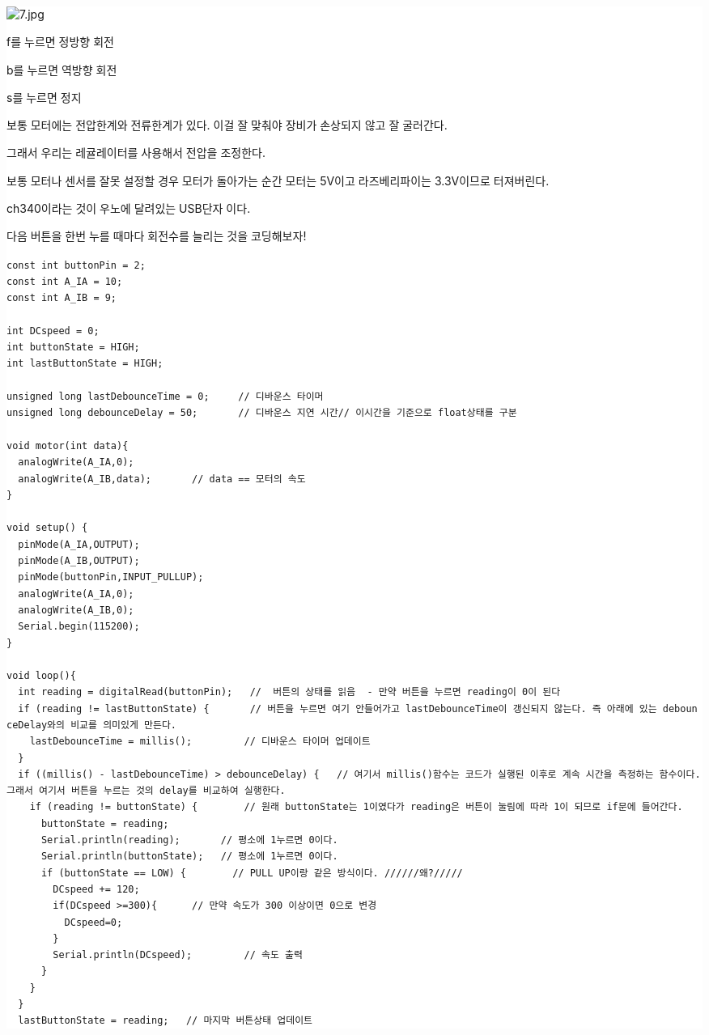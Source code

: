 ![7.jpg](7.jpg)

f를 누르면 정방향 회전

b를 누르면 역방향 회전

s를 누르면 정지

보통 모터에는 전압한계와 전류한계가 있다. 이걸 잘 맞춰야 장비가 손상되지 않고 잘 굴러간다.

그래서 우리는 레귤레이터를 사용해서 전압을 조정한다.

보통 모터나 센서를 잘못 설정할 경우 모터가 돌아가는 순간 모터는 5V이고 라즈베리파이는 3.3V이므로 터져버린다.

ch340이라는 것이 우노에 달려있는 USB단자 이다.

다음 버튼을 한번 누를 때마다 회전수를 늘리는 것을 코딩해보자!

```arduino
const int buttonPin = 2;    
const int A_IA = 10;
const int A_IB = 9;

int DCspeed = 0;
int buttonState = HIGH;  
int lastButtonState = HIGH;  

unsigned long lastDebounceTime = 0;     // 디바운스 타이머
unsigned long debounceDelay = 50;       // 디바운스 지연 시간// 이시간을 기준으로 float상태를 구분

void motor(int data){
  analogWrite(A_IA,0);
  analogWrite(A_IB,data);       // data == 모터의 속도
}

void setup() {
  pinMode(A_IA,OUTPUT);
  pinMode(A_IB,OUTPUT);
  pinMode(buttonPin,INPUT_PULLUP);
  analogWrite(A_IA,0);
  analogWrite(A_IB,0);
  Serial.begin(115200);
}

void loop(){
  int reading = digitalRead(buttonPin);   //  버튼의 상태를 읽음  - 만약 버튼을 누르면 reading이 0이 된다
  if (reading != lastButtonState) {       // 버튼을 누르면 여기 안들어가고 lastDebounceTime이 갱신되지 않는다. 즉 아래에 있는 debounceDelay와의 비교를 의미있게 만든다.
    lastDebounceTime = millis();         // 디바운스 타이머 업데이트
  }
  if ((millis() - lastDebounceTime) > debounceDelay) {   // 여기서 millis()함수는 코드가 실행된 이후로 계속 시간을 측정하는 함수이다. 그래서 여기서 버튼을 누르는 것의 delay를 비교하여 실행한다.
    if (reading != buttonState) {        // 원래 buttonState는 1이였다가 reading은 버튼이 눌림에 따라 1이 되므로 if문에 들어간다.
      buttonState = reading;
      Serial.println(reading);       // 평소에 1누르면 0이다.
      Serial.println(buttonState);   // 평소에 1누르면 0이다.
      if (buttonState == LOW) {        // PULL UP이랑 같은 방식이다. //////왜?/////
        DCspeed += 120;
        if(DCspeed >=300){      // 만약 속도가 300 이상이면 0으로 변경
          DCspeed=0;
        }
        Serial.println(DCspeed);         // 속도 출력
      }
    }
  }
  lastButtonState = reading;   // 마지막 버튼상태 업데이트
```